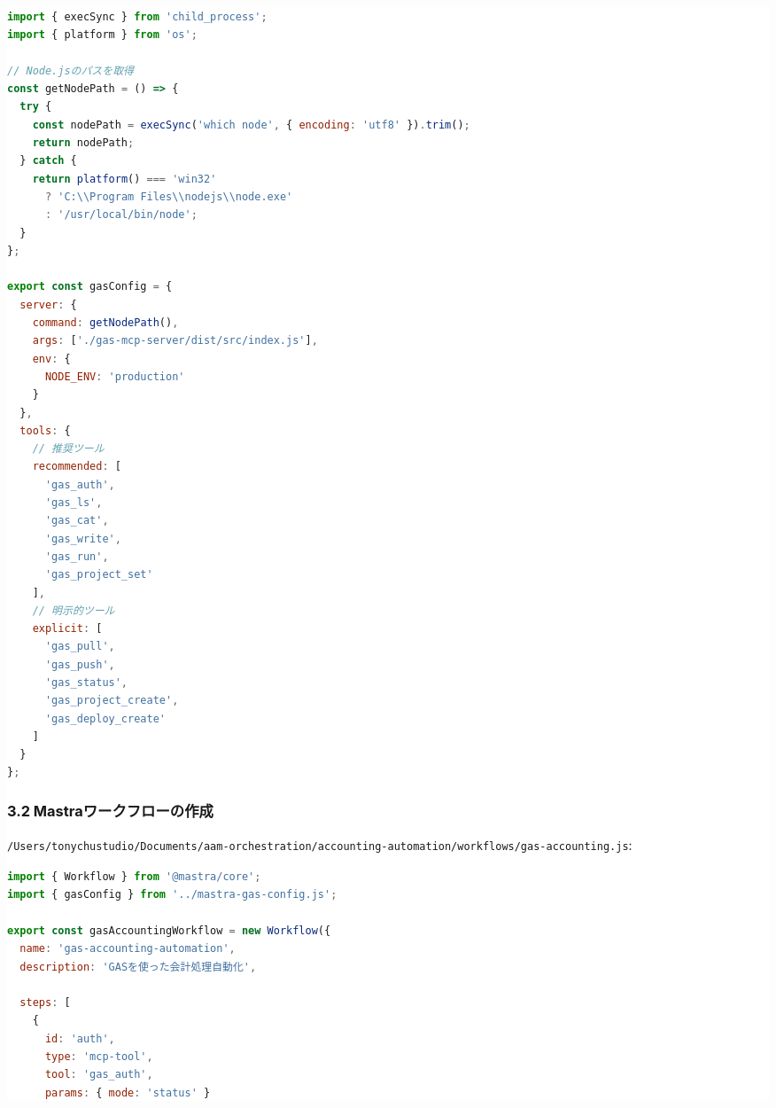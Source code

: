 ```javascript
import { execSync } from 'child_process';
import { platform } from 'os';

// Node.jsのパスを取得
const getNodePath = () => {
  try {
    const nodePath = execSync('which node', { encoding: 'utf8' }).trim();
    return nodePath;
  } catch {
    return platform() === 'win32' 
      ? 'C:\\Program Files\\nodejs\\node.exe'
      : '/usr/local/bin/node';
  }
};

export const gasConfig = {
  server: {
    command: getNodePath(),
    args: ['./gas-mcp-server/dist/src/index.js'],
    env: {
      NODE_ENV: 'production'
    }
  },
  tools: {
    // 推奨ツール
    recommended: [
      'gas_auth',
      'gas_ls',
      'gas_cat',
      'gas_write',
      'gas_run',
      'gas_project_set'
    ],
    // 明示的ツール
    explicit: [
      'gas_pull',
      'gas_push',
      'gas_status',
      'gas_project_create',
      'gas_deploy_create'
    ]
  }
};
```

### 3.2 Mastraワークフローの作成

`/Users/tonychustudio/Documents/aam-orchestration/accounting-automation/workflows/gas-accounting.js`:

```javascript
import { Workflow } from '@mastra/core';
import { gasConfig } from '../mastra-gas-config.js';

export const gasAccountingWorkflow = new Workflow({
  name: 'gas-accounting-automation',
  description: 'GASを使った会計処理自動化',
  
  steps: [
    {
      id: 'auth',
      type: 'mcp-tool',
      tool: 'gas_auth',
      params: { mode: 'status' }
```
